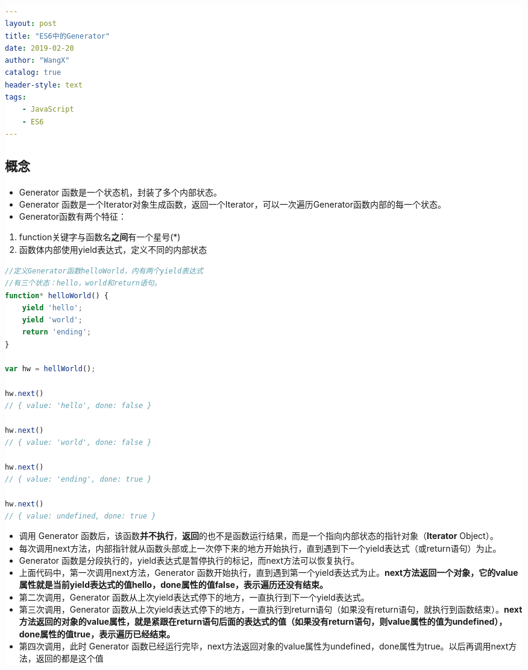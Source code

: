 ```yaml
---
layout: post
title: "ES6中的Generator"
date: 2019-02-20
author: "WangX"
catalog: true
header-style: text
tags:
    - JavaScript
    - ES6
---
```


## 概念
* Generator 函数是一个状态机，封装了多个内部状态。
* Generator 函数是一个Iterator对象生成函数，返回一个Iterator，可以一次遍历Generator函数内部的每一个状态。
* Generator函数有两个特征：
1. function关键字与函数名**之间**有一个星号(*)
2. 函数体内部使用yield表达式，定义不同的内部状态

```javascript
//定义Generator函数helloWorld，内有两个yield表达式
//有三个状态：hello，world和return语句。
function* helloWorld() {
    yield 'hello';
    yield 'world';
    return 'ending';
}

var hw = hellWorld();

hw.next()
// { value: 'hello', done: false }

hw.next()
// { value: 'world', done: false }

hw.next()
// { value: 'ending', done: true }

hw.next()
// { value: undefined, done: true }
```
* 调用 Generator 函数后，该函数**并不执行**，**返回**的也不是函数运行结果，而是一个指向内部状态的指针对象（**Iterator** Object）。
* 每次调用next方法，内部指针就从函数头部或上一次停下来的地方开始执行，直到遇到下一个yield表达式（或return语句）为止。
* Generator 函数是分段执行的，yield表达式是暂停执行的标记，而next方法可以恢复执行。
* 上面代码中，第一次调用next方法，Generator 函数开始执行，直到遇到第一个yield表达式为止。**next方法返回一个对象，它的value属性就是当前yield表达式的值hello，done属性的值false，表示遍历还没有结束。**
* 第二次调用，Generator 函数从上次yield表达式停下的地方，一直执行到下一个yield表达式。
* 第三次调用，Generator 函数从上次yield表达式停下的地方，一直执行到return语句（如果没有return语句，就执行到函数结束）。**next方法返回的对象的value属性，就是紧跟在return语句后面的表达式的值（如果没有return语句，则value属性的值为undefined），done属性的值true，表示遍历已经结束。**
* 第四次调用，此时 Generator 函数已经运行完毕，next方法返回对象的value属性为undefined，done属性为true。以后再调用next方法，返回的都是这个值
